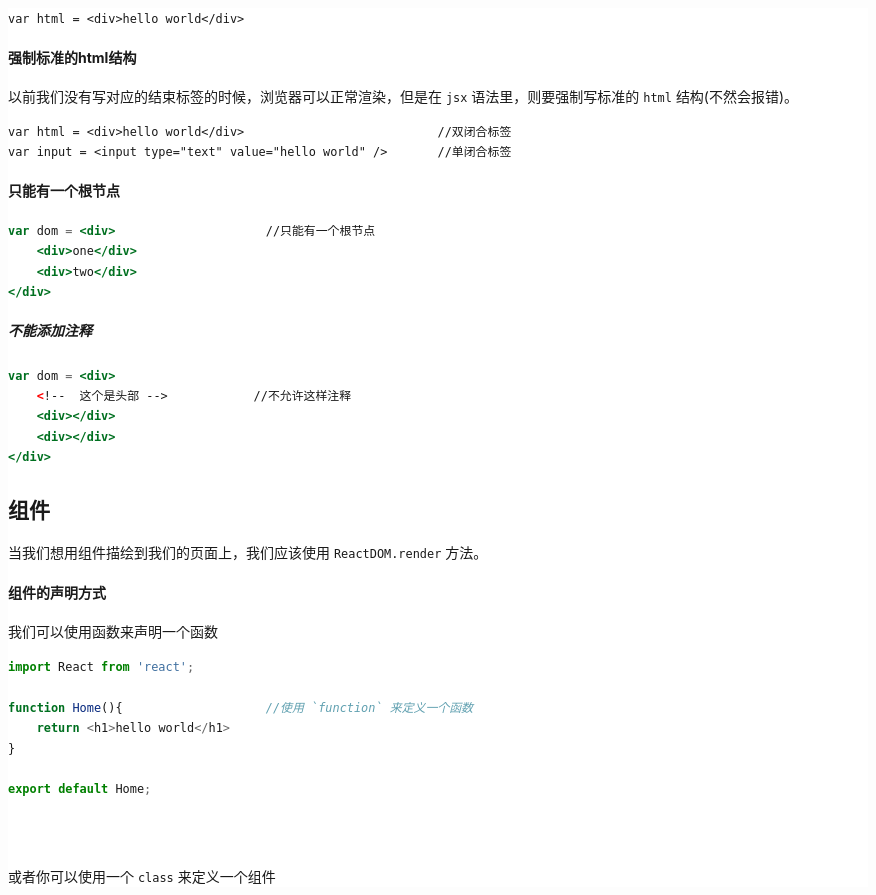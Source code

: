 ```
var html = <div>hello world</div>
```


#### 强制标准的html结构

以前我们没有写对应的结束标签的时候，浏览器可以正常渲染，但是在 `jsx` 语法里，则要强制写标准的 `html` 结构(不然会报错)。

```
var html = <div>hello world</div>                           //双闭合标签
var input = <input type="text" value="hello world" />       //单闭合标签
```


#### 只能有一个根节点

```jsx
var dom = <div>                     //只能有一个根节点
    <div>one</div>
    <div>two</div>
</div>
```


##### 不能添加注释

```jsx
var dom = <div>
    <!--  这个是头部 -->            //不允许这样注释
    <div></div>
    <div></div>
</div>
```

## 组件

当我们想用组件描绘到我们的页面上，我们应该使用 `ReactDOM.render` 方法。


#### 组件的声明方式

我们可以使用函数来声明一个函数

```javascript
import React from 'react';

function Home(){                    //使用 `function` 来定义一个函数
    return <h1>hello world</h1>
}

export default Home;
```

<br>
<br>

或者你可以使用一个 `class` 来定义一个组件
